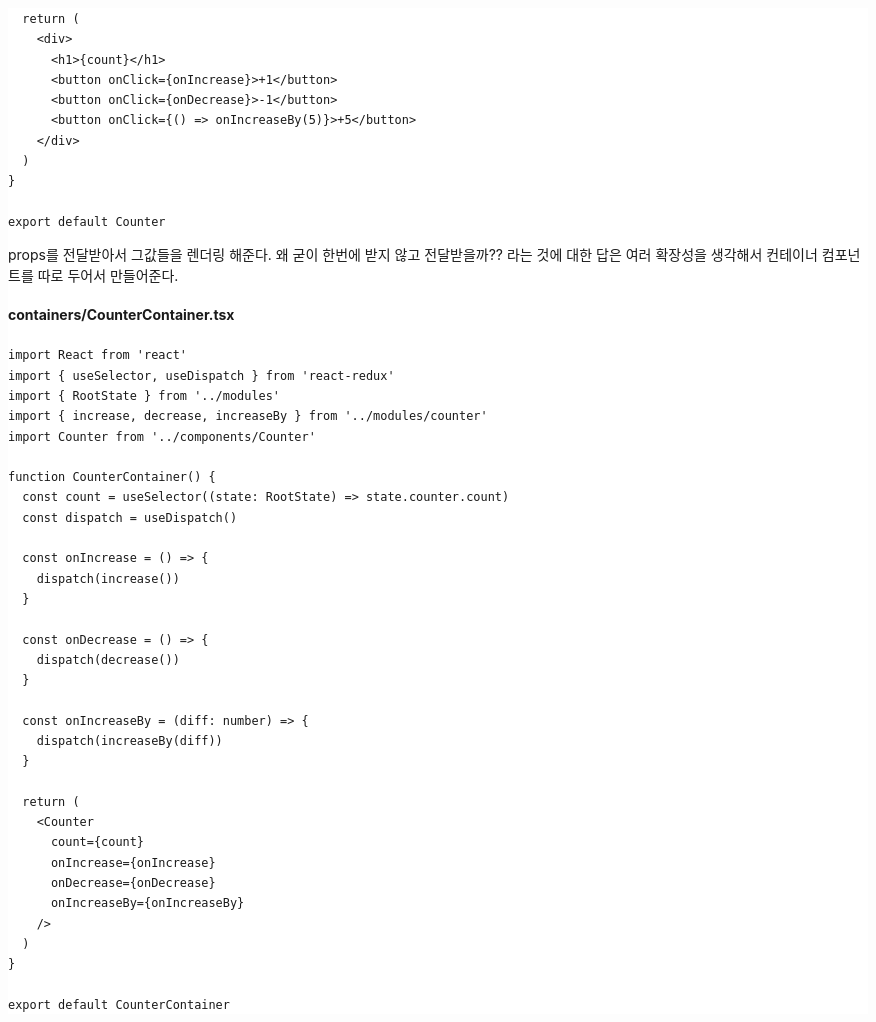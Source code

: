 ```tsx
  return (
    <div>
      <h1>{count}</h1>
      <button onClick={onIncrease}>+1</button>
      <button onClick={onDecrease}>-1</button>
      <button onClick={() => onIncreaseBy(5)}>+5</button>
    </div>
  )
}

export default Counter
```

props를 전달받아서 그값들을 렌더링 해준다. 왜 굳이 한번에 받지 않고 전달받을까?? 라는 것에 대한 답은 여러 확장성을 생각해서 컨테이너 컴포넌트를 따로 두어서 만들어준다.

#### containers/CounterContainer.tsx

```tsx
import React from 'react'
import { useSelector, useDispatch } from 'react-redux'
import { RootState } from '../modules'
import { increase, decrease, increaseBy } from '../modules/counter'
import Counter from '../components/Counter'

function CounterContainer() {
  const count = useSelector((state: RootState) => state.counter.count)
  const dispatch = useDispatch()

  const onIncrease = () => {
    dispatch(increase())
  }

  const onDecrease = () => {
    dispatch(decrease())
  }

  const onIncreaseBy = (diff: number) => {
    dispatch(increaseBy(diff))
  }

  return (
    <Counter
      count={count}
      onIncrease={onIncrease}
      onDecrease={onDecrease}
      onIncreaseBy={onIncreaseBy}
    />
  )
}

export default CounterContainer
```
